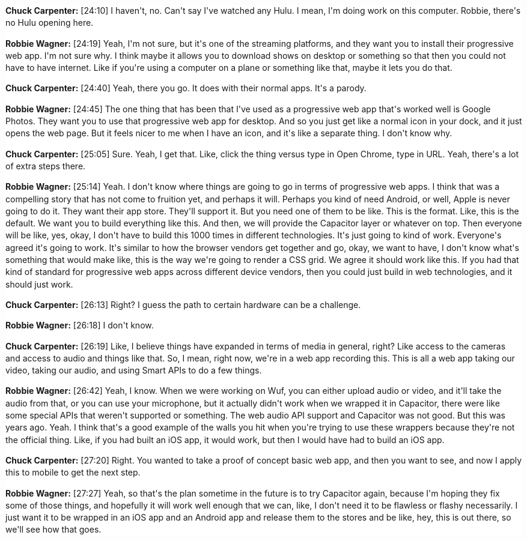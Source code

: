 **Chuck Carpenter:** [24:10] I haven't, no. Can't say I've watched any Hulu. I mean, I'm doing work on this computer. Robbie, there's no Hulu opening here.

**Robbie Wagner:** [24:19] Yeah, I'm not sure, but it's one of the streaming platforms, and they want you to install their progressive web app. I'm not sure why. I think maybe it allows you to download shows on desktop or something so that then you could not have to have internet. Like if you're using a computer on a plane or something like that, maybe it lets you do that.

**Chuck Carpenter:** [24:40] Yeah, there you go. It does with their normal apps. It's a parody.

**Robbie Wagner:** [24:45] The one thing that has been that I've used as a progressive web app that's worked well is Google Photos. They want you to use that progressive web app for desktop. And so you just get like a normal icon in your dock, and it just opens the web page. But it feels nicer to me when I have an icon, and it's like a separate thing. I don't know why.

**Chuck Carpenter:** [25:05] Sure. Yeah, I get that. Like, click the thing versus type in Open Chrome, type in URL. Yeah, there's a lot of extra steps there.

**Robbie Wagner:** [25:14] Yeah. I don't know where things are going to go in terms of progressive web apps. I think that was a compelling story that has not come to fruition yet, and perhaps it will. Perhaps you kind of need Android, or well, Apple is never going to do it. They want their app store. They'll support it. But you need one of them to be like. This is the format. Like, this is the default. We want you to build everything like this. And then, we will provide the Capacitor layer or whatever on top. Then everyone will be like, yes, okay, I don't have to build this 1000 times in different technologies. It's just going to kind of work. Everyone's agreed it's going to work. It's similar to how the browser vendors get together and go, okay, we want to have, I don't know what's something that would make like, this is the way we're going to render a CSS grid. We agree it should work like this. If you had that kind of standard for progressive web apps across different device vendors, then you could just build in web technologies, and it should just work.

**Chuck Carpenter:** [26:13] Right? I guess the path to certain hardware can be a challenge.

**Robbie Wagner:** [26:18] I don't know.

**Chuck Carpenter:** [26:19] Like, I believe things have expanded in terms of media in general, right? Like access to the cameras and access to audio and things like that. So, I mean, right now, we're in a web app recording this. This is all a web app taking our video, taking our audio, and using Smart APIs to do a few things.

**Robbie Wagner:** [26:42] Yeah, I know. When we were working on Wuf, you can either upload audio or video, and it'll take the audio from that, or you can use your microphone, but it actually didn't work when we wrapped it in Capacitor, there were like some special APIs that weren't supported or something. The web audio API support and Capacitor was not good. But this was years ago. Yeah. I think that's a good example of the walls you hit when you're trying to use these wrappers because they're not the official thing. Like, if you had built an iOS app, it would work, but then I would have had to build an iOS app.

**Chuck Carpenter:** [27:20] Right. You wanted to take a proof of concept basic web app, and then you want to see, and now I apply this to mobile to get the next step.

**Robbie Wagner:** [27:27] Yeah, so that's the plan sometime in the future is to try Capacitor again, because I'm hoping they fix some of those things, and hopefully it will work well enough that we can, like, I don't need it to be flawless or flashy necessarily. I just want it to be wrapped in an iOS app and an Android app and release them to the stores and be like, hey, this is out there, so we'll see how that goes.
